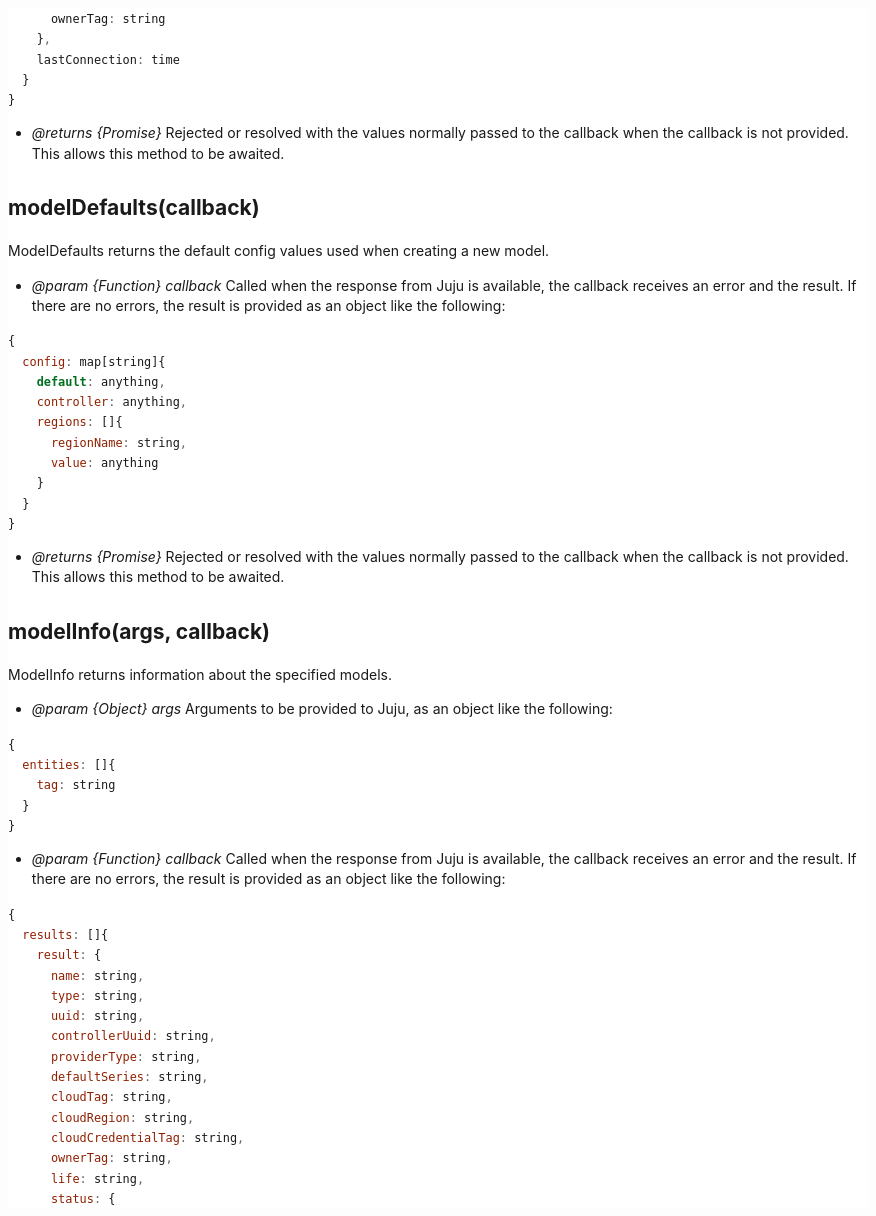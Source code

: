 ```javascript
      ownerTag: string
    },
    lastConnection: time
  }
}
```
- *@returns {Promise}* Rejected or resolved with the values normally passed to
  the callback when the callback is not provided.
  This allows this method to be awaited.

## modelDefaults(callback)
ModelDefaults returns the default config values used when creating a new
    model.

- *@param {Function} callback* Called when the response from Juju is available,
  the callback receives an error and the result. If there are no errors, the
  result is provided as an object like the following:
```javascript
{
  config: map[string]{
    default: anything,
    controller: anything,
    regions: []{
      regionName: string,
      value: anything
    }
  }
}
```
- *@returns {Promise}* Rejected or resolved with the values normally passed to
  the callback when the callback is not provided.
  This allows this method to be awaited.

## modelInfo(args, callback)
ModelInfo returns information about the specified models.

- *@param {Object} args* Arguments to be provided to Juju, as an object like
  the following:
```javascript
{
  entities: []{
    tag: string
  }
}
```
- *@param {Function} callback* Called when the response from Juju is available,
  the callback receives an error and the result. If there are no errors, the
  result is provided as an object like the following:
```javascript
{
  results: []{
    result: {
      name: string,
      type: string,
      uuid: string,
      controllerUuid: string,
      providerType: string,
      defaultSeries: string,
      cloudTag: string,
      cloudRegion: string,
      cloudCredentialTag: string,
      ownerTag: string,
      life: string,
      status: {
```